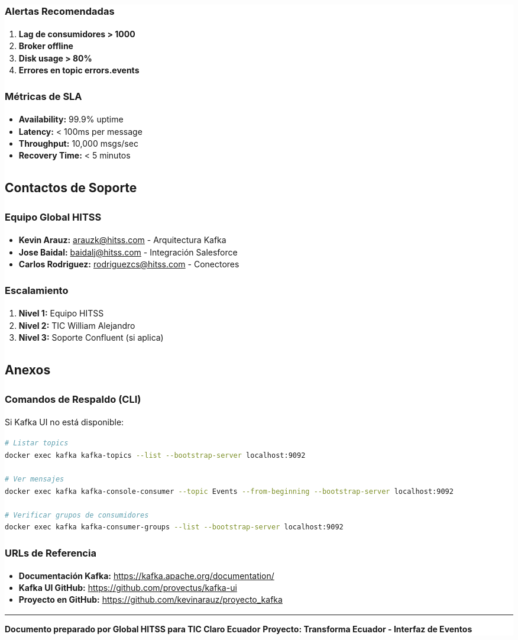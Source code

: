 ### Alertas Recomendadas
1. **Lag de consumidores > 1000**
2. **Broker offline**
3. **Disk usage > 80%**
4. **Errores en topic errors.events**

### Métricas de SLA
- **Availability:** 99.9% uptime
- **Latency:** < 100ms per message
- **Throughput:** 10,000 msgs/sec
- **Recovery Time:** < 5 minutos

## Contactos de Soporte

### Equipo Global HITSS
- **Kevin Arauz:** arauzk@hitss.com - Arquitectura Kafka
- **Jose Baidal:** baidalj@hitss.com - Integración Salesforce
- **Carlos Rodriguez:** rodriguezcs@hitss.com - Conectores

### Escalamiento
1. **Nivel 1:** Equipo HITSS
2. **Nivel 2:** TIC William Alejandro
3. **Nivel 3:** Soporte Confluent (si aplica)

## Anexos

### Comandos de Respaldo (CLI)
Si Kafka UI no está disponible:

```bash
# Listar topics
docker exec kafka kafka-topics --list --bootstrap-server localhost:9092

# Ver mensajes
docker exec kafka kafka-console-consumer --topic Events --from-beginning --bootstrap-server localhost:9092

# Verificar grupos de consumidores
docker exec kafka kafka-consumer-groups --list --bootstrap-server localhost:9092
```

### URLs de Referencia
- **Documentación Kafka:** https://kafka.apache.org/documentation/
- **Kafka UI GitHub:** https://github.com/provectus/kafka-ui
- **Proyecto en GitHub:** https://github.com/kevinarauz/proyecto_kafka

---

**Documento preparado por Global HITSS para TIC Claro Ecuador**
**Proyecto: Transforma Ecuador - Interfaz de Eventos**